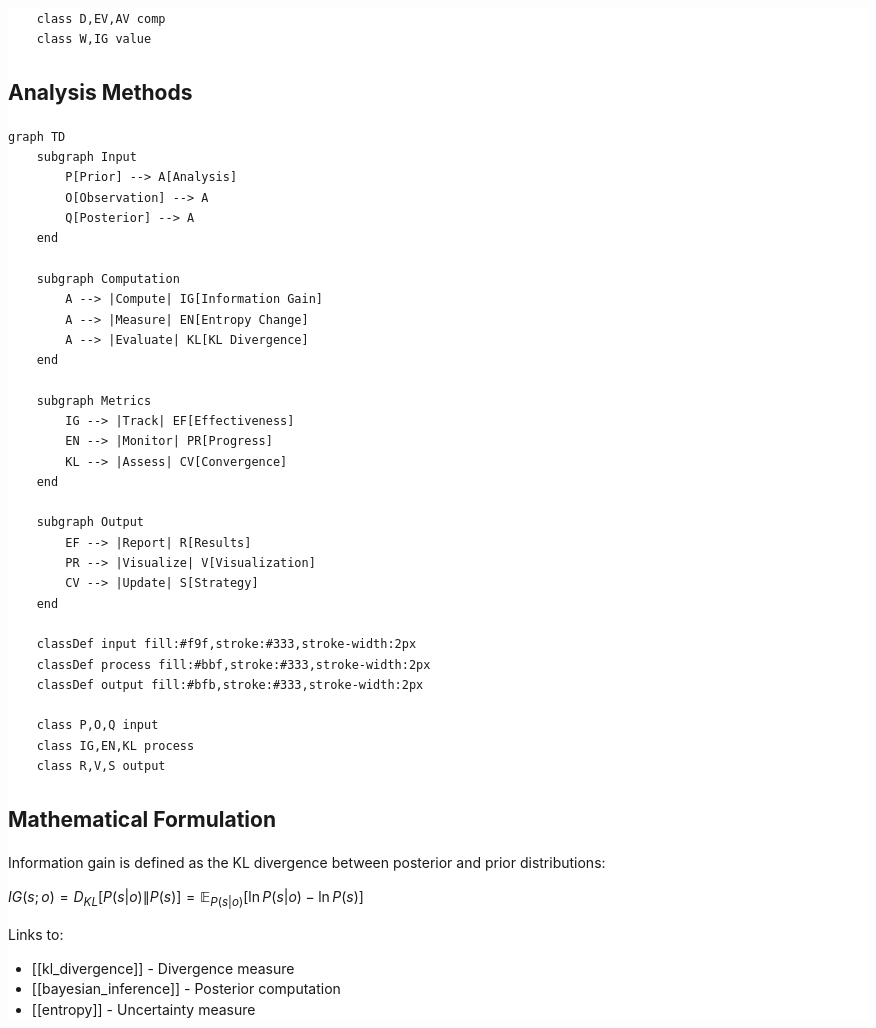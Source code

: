 ```mermaid
    class D,EV,AV comp
    class W,IG value
```

## Analysis Methods

```mermaid
graph TD
    subgraph Input
        P[Prior] --> A[Analysis]
        O[Observation] --> A
        Q[Posterior] --> A
    end
    
    subgraph Computation
        A --> |Compute| IG[Information Gain]
        A --> |Measure| EN[Entropy Change]
        A --> |Evaluate| KL[KL Divergence]
    end
    
    subgraph Metrics
        IG --> |Track| EF[Effectiveness]
        EN --> |Monitor| PR[Progress]
        KL --> |Assess| CV[Convergence]
    end
    
    subgraph Output
        EF --> |Report| R[Results]
        PR --> |Visualize| V[Visualization]
        CV --> |Update| S[Strategy]
    end
    
    classDef input fill:#f9f,stroke:#333,stroke-width:2px
    classDef process fill:#bbf,stroke:#333,stroke-width:2px
    classDef output fill:#bfb,stroke:#333,stroke-width:2px
    
    class P,O,Q input
    class IG,EN,KL process
    class R,V,S output
```

## Mathematical Formulation

Information gain is defined as the KL divergence between posterior and prior distributions:

$IG(s;o) = D_{KL}[P(s|o)\|P(s)] = \mathbb{E}_{P(s|o)}[\ln P(s|o) - \ln P(s)]$

Links to:
- [[kl_divergence]] - Divergence measure
- [[bayesian_inference]] - Posterior computation
- [[entropy]] - Uncertainty measure
